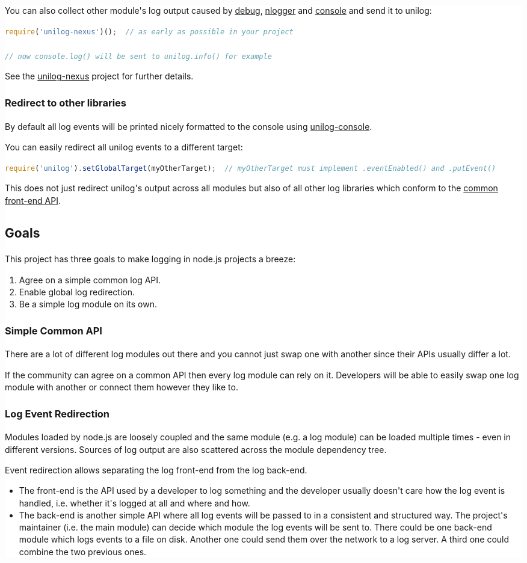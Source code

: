 You can also collect other module's log output caused by [debug](https://github.com/visionmedia/debug), [nlogger](https://github.com/igo/nlogger) and
[console](http://nodejs.org/api/stdio.html) and send it to unilog:

```javascript
require('unilog-nexus')();  // as early as possible in your project

// now console.log() will be sent to unilog.info() for example
```

See the [unilog-nexus](https://github.com/fluidsonic/unilog-nexus) project for further details.


### Redirect to other libraries

By default all log events will be printed nicely formatted to the console using [unilog-console](https://github.com/fluidsonic/unilog-console).

You can easily redirect all unilog events to a different target:

```javascript
require('unilog').setGlobalTarget(myOtherTarget);  // myOtherTarget must implement .eventEnabled() and .putEvent()
```

This does not just redirect unilog's output across all modules but also of all other log libraries which conform to the [common front-end API](#frontend).



Goals
-----

This project has three goals to make logging in node.js projects a breeze:

1. Agree on a simple common log API.
2. Enable global log redirection.
3. Be a simple log module on its own.


### Simple Common API

There are a lot of different log modules out there and you cannot just swap one with another since their APIs usually differ a lot.

If the community can agree on a common API then every log module can rely on it. Developers will be able to easily swap one log module with another or connect them however they like to.


### Log Event Redirection

Modules loaded by node.js are loosely coupled and the same module (e.g. a log module) can be loaded multiple times - even in different versions. Sources of log output are also scattered across the module dependency tree.

Event redirection allows separating the log front-end from the log back-end.
- The front-end is the API used by a developer to log something and the developer usually doesn't care how the log event is handled, i.e. whether it's logged at all and where and how.
- The back-end is another simple API where all log events will be passed to in a consistent and structured way. The project's maintainer (i.e. the main module) can decide which module the log events will be sent to. There could be one back-end module which logs events to a file on disk. Another one could send them over the network to a log server. A third one could combine the two previous ones.
